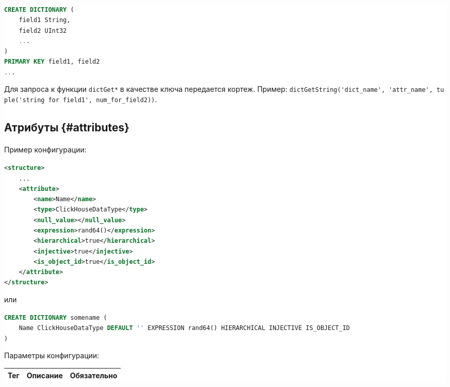 ```sql
CREATE DICTIONARY (
    field1 String,
    field2 UInt32
    ...
)
PRIMARY KEY field1, field2
...
```

Для запроса к функции `dictGet*` в качестве ключа передается кортеж. Пример: `dictGetString('dict_name', 'attr_name', tuple('string for field1', num_for_field2))`.
## Атрибуты {#attributes}

Пример конфигурации:

```xml
<structure>
    ...
    <attribute>
        <name>Name</name>
        <type>ClickHouseDataType</type>
        <null_value></null_value>
        <expression>rand64()</expression>
        <hierarchical>true</hierarchical>
        <injective>true</injective>
        <is_object_id>true</is_object_id>
    </attribute>
</structure>
```

или

```sql
CREATE DICTIONARY somename (
    Name ClickHouseDataType DEFAULT '' EXPRESSION rand64() HIERARCHICAL INJECTIVE IS_OBJECT_ID
)
```

Параметры конфигурации:

| Тег                                                  | Описание                                                                                                                                                                                                                                                                                                                                                                                                                                                                                                                                                                                                                                                                                                                                                                                                                                                                                                                                                                                                                                                                                                                                                                                                                                                                                                                                                                                                                                                                                                                                                                                                                                                                                                                                                                                                                                                                                                      | Обязательно |
|------------------------------------------------------|--------------------------------------------------------------------------------------------------------------------------------------------------------------------------------------------------------------------------------------------------------------------------------------------------------------------------------------------------------------------------------------------------------------------------------------------------------------------------------------------------------------------------------------------------------------------------------------------------------------------------------------------------------------------------------------------------------------------------------------------------------------------------------------------------------------------------------------------------------------------------------------------------------------------------------------------------------------------------------------------------------------------------------------------------------------------------------------------------------------------------------------------------------------------------------------------------------------------------------------------------------------------------------------------------------------------------------------------------------------------------------------------------------------------------------------------------------------------------------------------------------------------------------------------------------------------------------------------------------------------------------------------------------------------------------------------------------------------------------------------------------------------------------------------------------------------------------------------------|------------|